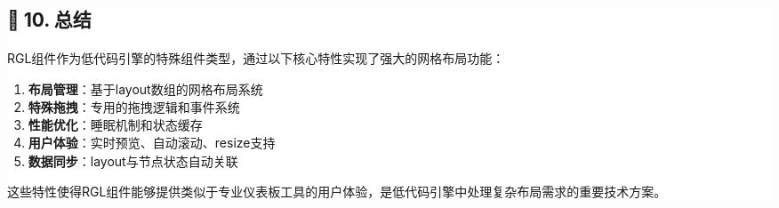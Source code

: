 
## 📝 10. 总结

RGL组件作为低代码引擎的特殊组件类型，通过以下核心特性实现了强大的网格布局功能：

1. **布局管理**：基于layout数组的网格布局系统
2. **特殊拖拽**：专用的拖拽逻辑和事件系统
3. **性能优化**：睡眠机制和状态缓存
4. **用户体验**：实时预览、自动滚动、resize支持
5. **数据同步**：layout与节点状态自动关联

这些特性使得RGL组件能够提供类似于专业仪表板工具的用户体验，是低代码引擎中处理复杂布局需求的重要技术方案。
